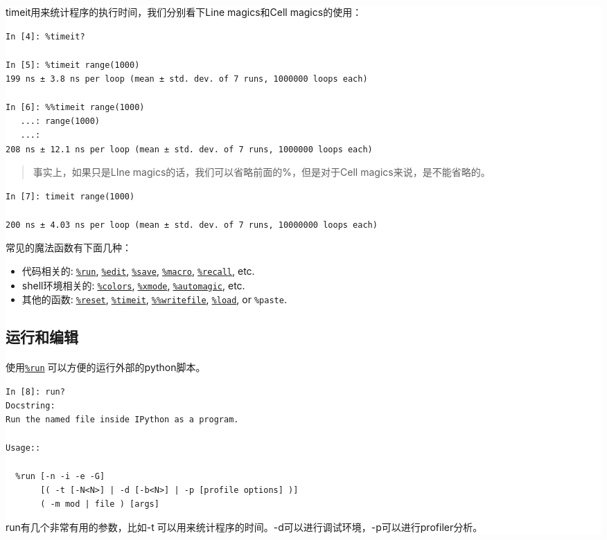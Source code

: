 timeit用来统计程序的执行时间，我们分别看下Line magics和Cell magics的使用：

~~~shell
In [4]: %timeit?

In [5]: %timeit range(1000)
199 ns ± 3.8 ns per loop (mean ± std. dev. of 7 runs, 1000000 loops each)

In [6]: %%timeit range(1000)
   ...: range(1000)
   ...:
208 ns ± 12.1 ns per loop (mean ± std. dev. of 7 runs, 1000000 loops each)
~~~

> 事实上，如果只是LIne magics的话，我们可以省略前面的%，但是对于Cell magics来说，是不能省略的。

~~~shell
In [7]: timeit range(1000)

200 ns ± 4.03 ns per loop (mean ± std. dev. of 7 runs, 10000000 loops each)
~~~

常见的魔法函数有下面几种：

- 代码相关的: [`%run`](https://ipython.readthedocs.io/en/stable/interactive/magics.html#magic-run), [`%edit`](https://ipython.readthedocs.io/en/stable/interactive/magics.html#magic-edit), [`%save`](https://ipython.readthedocs.io/en/stable/interactive/magics.html#magic-save), [`%macro`](https://ipython.readthedocs.io/en/stable/interactive/magics.html#magic-macro), [`%recall`](https://ipython.readthedocs.io/en/stable/interactive/magics.html#magic-recall), etc.
- shell环境相关的: [`%colors`](https://ipython.readthedocs.io/en/stable/interactive/magics.html#magic-colors), [`%xmode`](https://ipython.readthedocs.io/en/stable/interactive/magics.html#magic-xmode), [`%automagic`](https://ipython.readthedocs.io/en/stable/interactive/magics.html#magic-automagic), etc.
- 其他的函数: [`%reset`](https://ipython.readthedocs.io/en/stable/interactive/magics.html#magic-reset), [`%timeit`](https://ipython.readthedocs.io/en/stable/interactive/magics.html#magic-timeit), [`%%writefile`](https://ipython.readthedocs.io/en/stable/interactive/magics.html#cellmagic-writefile), [`%load`](https://ipython.readthedocs.io/en/stable/interactive/magics.html#magic-load), or `%paste`.

## 运行和编辑

使用[`%run`](https://ipython.readthedocs.io/en/stable/interactive/magics.html#magic-run) 可以方便的运行外部的python脚本。

~~~shell
In [8]: run?
Docstring:
Run the named file inside IPython as a program.

Usage::

  %run [-n -i -e -G]
       [( -t [-N<N>] | -d [-b<N>] | -p [profile options] )]
       ( -m mod | file ) [args]
~~~

run有几个非常有用的参数，比如-t 可以用来统计程序的时间。-d可以进行调试环境，-p可以进行profiler分析。

